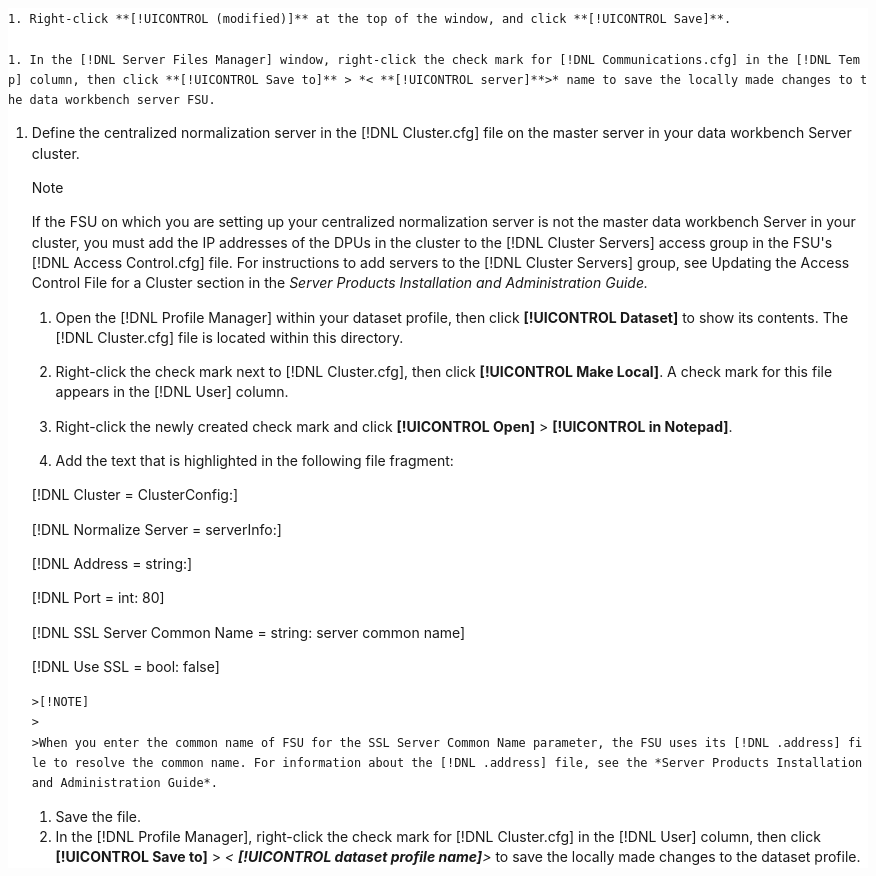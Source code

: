     1. Right-click **[!UICONTROL (modified)]** at the top of the window, and click **[!UICONTROL Save]**. 
    
    1. In the [!DNL Server Files Manager] window, right-click the check mark for [!DNL Communications.cfg] in the [!DNL Temp] column, then click **[!UICONTROL Save to]** > *< **[!UICONTROL server]**>* name to save the locally made changes to the data workbench server FSU.

1. Define the centralized normalization server in the [!DNL Cluster.cfg] file on the master server in your data workbench Server cluster.

   >[!NOTE]
   >
   >If the FSU on which you are setting up your centralized normalization server is not the master data workbench Server in your cluster, you must add the IP addresses of the DPUs in the cluster to the [!DNL Cluster Servers] access group in the FSU's [!DNL Access Control.cfg] file. For instructions to add servers to the [!DNL Cluster Servers] group, see Updating the Access Control File for a Cluster section in the *Server Products Installation and Administration Guide.*

    1. Open the [!DNL Profile Manager] within your dataset profile, then click **[!UICONTROL Dataset]** to show its contents. The [!DNL Cluster.cfg] file is located within this directory. 
    
    1. Right-click the check mark next to [!DNL Cluster.cfg], then click **[!UICONTROL Make Local]**. A check mark for this file appears in the [!DNL User] column. 
    
    1. Right-click the newly created check mark and click **[!UICONTROL Open]** > **[!UICONTROL in Notepad]**. 
    
    1. Add the text that is highlighted in the following file fragment:

    [!DNL Cluster = ClusterConfig:]

    [!DNL Normalize Server = serverInfo:]

    [!DNL Address = string:]

    [!DNL Port = int: 80]

    [!DNL SSL Server Common Name = string: server common name]

    [!DNL Use SSL = bool: false]

       >[!NOTE]
       >
       >When you enter the common name of FSU for the SSL Server Common Name parameter, the FSU uses its [!DNL .address] file to resolve the common name. For information about the [!DNL .address] file, see the *Server Products Installation and Administration Guide*.

    1. Save the file. 
    1. In the [!DNL Profile Manager], right-click the check mark for [!DNL Cluster.cfg] in the [!DNL User] column, then click **[!UICONTROL Save to]** > *< **[!UICONTROL dataset profile name]**>* to save the locally made changes to the dataset profile.

